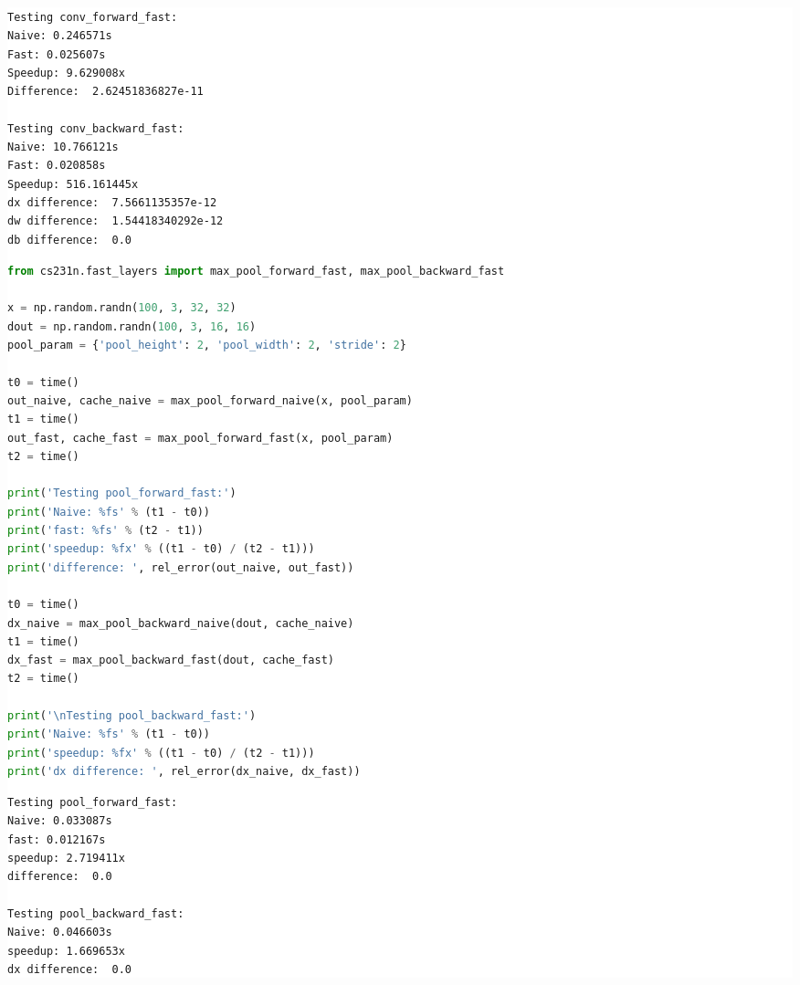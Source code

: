     Testing conv_forward_fast:
    Naive: 0.246571s
    Fast: 0.025607s
    Speedup: 9.629008x
    Difference:  2.62451836827e-11
    
    Testing conv_backward_fast:
    Naive: 10.766121s
    Fast: 0.020858s
    Speedup: 516.161445x
    dx difference:  7.5661135357e-12
    dw difference:  1.54418340292e-12
    db difference:  0.0



```python
from cs231n.fast_layers import max_pool_forward_fast, max_pool_backward_fast

x = np.random.randn(100, 3, 32, 32)
dout = np.random.randn(100, 3, 16, 16)
pool_param = {'pool_height': 2, 'pool_width': 2, 'stride': 2}

t0 = time()
out_naive, cache_naive = max_pool_forward_naive(x, pool_param)
t1 = time()
out_fast, cache_fast = max_pool_forward_fast(x, pool_param)
t2 = time()

print('Testing pool_forward_fast:')
print('Naive: %fs' % (t1 - t0))
print('fast: %fs' % (t2 - t1))
print('speedup: %fx' % ((t1 - t0) / (t2 - t1)))
print('difference: ', rel_error(out_naive, out_fast))

t0 = time()
dx_naive = max_pool_backward_naive(dout, cache_naive)
t1 = time()
dx_fast = max_pool_backward_fast(dout, cache_fast)
t2 = time()

print('\nTesting pool_backward_fast:')
print('Naive: %fs' % (t1 - t0))
print('speedup: %fx' % ((t1 - t0) / (t2 - t1)))
print('dx difference: ', rel_error(dx_naive, dx_fast))
```

    Testing pool_forward_fast:
    Naive: 0.033087s
    fast: 0.012167s
    speedup: 2.719411x
    difference:  0.0
    
    Testing pool_backward_fast:
    Naive: 0.046603s
    speedup: 1.669653x
    dx difference:  0.0
